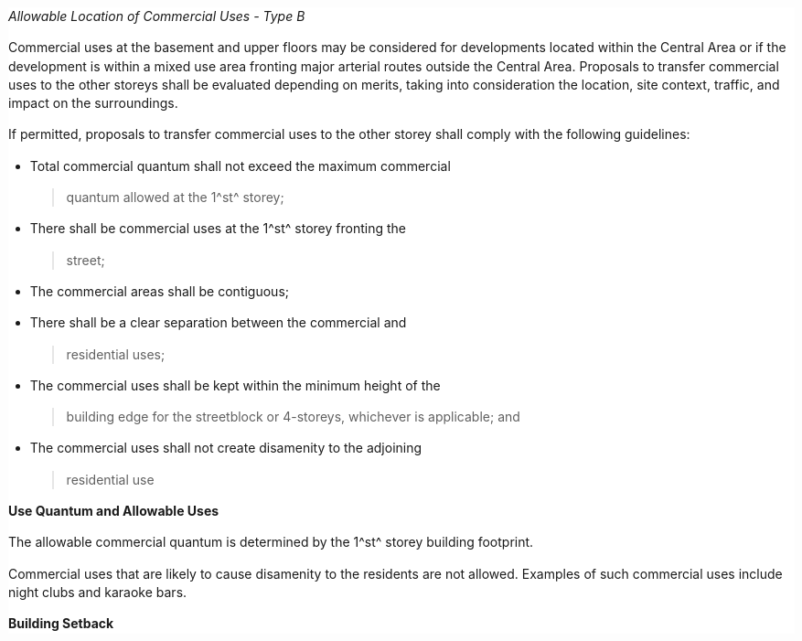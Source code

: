 *Allowable Location of Commercial Uses - Type B*

Commercial uses at the basement and upper floors may be considered for
developments located within the Central Area or if the development is
within a mixed use area fronting major arterial routes outside the
Central Area. Proposals to transfer commercial uses to the other storeys
shall be evaluated depending on merits, taking into consideration the
location, site context, traffic, and impact on the surroundings.

If permitted, proposals to transfer commercial uses to the other storey
shall comply with the following guidelines:

-   Total commercial quantum shall not exceed the maximum commercial
    > quantum allowed at the 1^st^ storey;

-   There shall be commercial uses at the 1^st^ storey fronting the
    > street;

-   The commercial areas shall be contiguous;

-   There shall be a clear separation between the commercial and
    > residential uses;

-   The commercial uses shall be kept within the minimum height of the
    > building edge for the streetblock or 4-storeys, whichever is
    > applicable; and

-   The commercial uses shall not create disamenity to the adjoining
    > residential use

**Use Quantum and Allowable Uses**

The allowable commercial quantum is determined by the 1^st^ storey
building footprint.

Commercial uses that are likely to cause disamenity to the residents are
not allowed. Examples of such commercial uses include night clubs and
karaoke bars.

**Building Setback**
